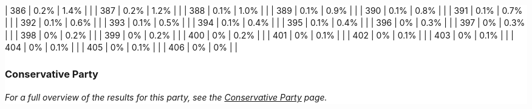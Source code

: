 | 386 | 0.2% | 1.4% |  |
| 387 | 0.2% | 1.2% |  |
| 388 | 0.1% | 1.0% |  |
| 389 | 0.1% | 0.9% |  |
| 390 | 0.1% | 0.8% |  |
| 391 | 0.1% | 0.7% |  |
| 392 | 0.1% | 0.6% |  |
| 393 | 0.1% | 0.5% |  |
| 394 | 0.1% | 0.4% |  |
| 395 | 0.1% | 0.4% |  |
| 396 | 0% | 0.3% |  |
| 397 | 0% | 0.3% |  |
| 398 | 0% | 0.2% |  |
| 399 | 0% | 0.2% |  |
| 400 | 0% | 0.2% |  |
| 401 | 0% | 0.1% |  |
| 402 | 0% | 0.1% |  |
| 403 | 0% | 0.1% |  |
| 404 | 0% | 0.1% |  |
| 405 | 0% | 0.1% |  |
| 406 | 0% | 0% |  |

### Conservative Party

*For a full overview of the results for this party, see the [Conservative Party](party-conservativeparty.html) page.*
